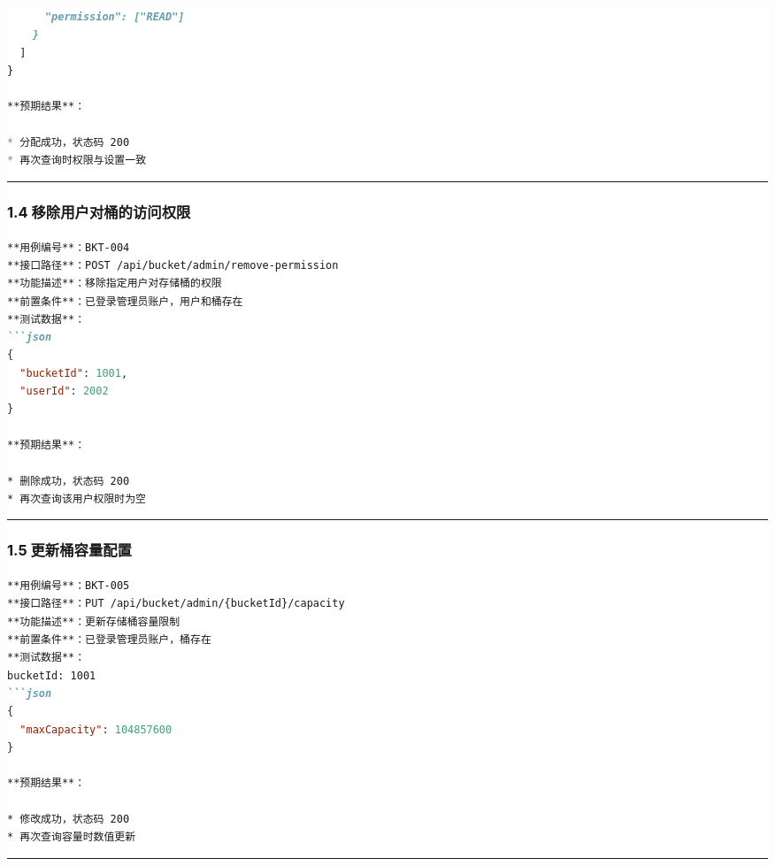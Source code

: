````markdown
      "permission": ["READ"]
    }
  ]
}

**预期结果**：

* 分配成功，状态码 200
* 再次查询时权限与设置一致

````

---

### 1.4 移除用户对桶的访问权限

```markdown
**用例编号**：BKT-004  
**接口路径**：POST /api/bucket/admin/remove-permission  
**功能描述**：移除指定用户对存储桶的权限  
**前置条件**：已登录管理员账户，用户和桶存在  
**测试数据**：
```json
{
  "bucketId": 1001,
  "userId": 2002
}

**预期结果**：

* 删除成功，状态码 200
* 再次查询该用户权限时为空

````

---

### 1.5 更新桶容量配置

```markdown
**用例编号**：BKT-005  
**接口路径**：PUT /api/bucket/admin/{bucketId}/capacity  
**功能描述**：更新存储桶容量限制  
**前置条件**：已登录管理员账户，桶存在  
**测试数据**：
bucketId: 1001  
```json
{
  "maxCapacity": 104857600
}

**预期结果**：

* 修改成功，状态码 200
* 再次查询容量时数值更新

````

---